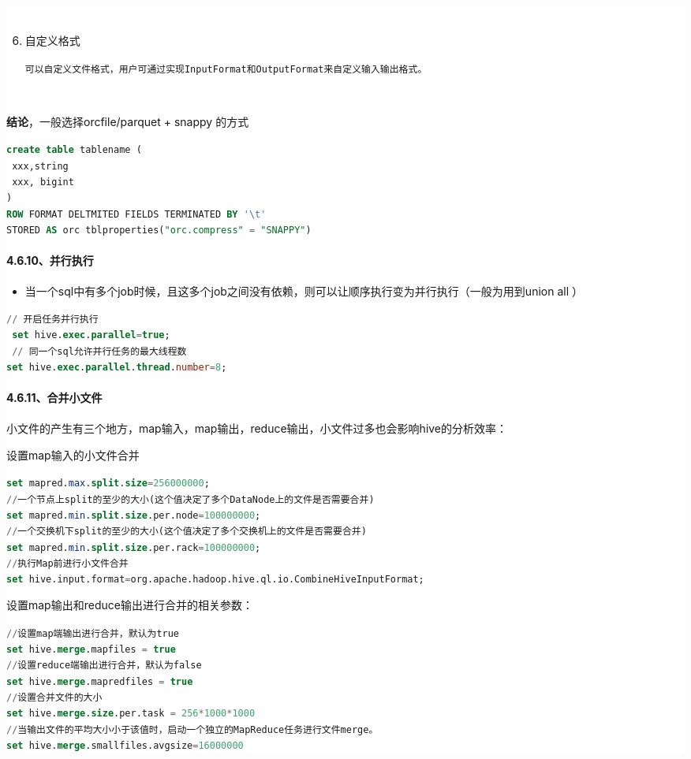    ​

6. 自定义格式
   
   ```
   可以自定义文件格式，用户可通过实现InputFormat和OutputFormat来自定义输入输出格式。
   ```
   
   ​

**结论**，一般选择orcfile/parquet + snappy 的方式

```sql
create table tablename (
 xxx,string
 xxx, bigint
)
ROW FORMAT DELTMITED FIELDS TERMINATED BY '\t'
STORED AS orc tblproperties("orc.compress" = "SNAPPY")
```

#### 4.6.10、并行执行

* 当一个sql中有多个job时候，且这多个job之间没有依赖，则可以让顺序执行变为并行执行（一般为用到union all ）

```sql
// 开启任务并行执行
 set hive.exec.parallel=true;
 // 同一个sql允许并行任务的最大线程数 
set hive.exec.parallel.thread.number=8;
```

#### 4.6.11、合并小文件

​    小文件的产生有三个地方，map输入，map输出，reduce输出，小文件过多也会影响hive的分析效率：

设置map输入的小文件合并

```sql
set mapred.max.split.size=256000000;  
//一个节点上split的至少的大小(这个值决定了多个DataNode上的文件是否需要合并)
set mapred.min.split.size.per.node=100000000;
//一个交换机下split的至少的大小(这个值决定了多个交换机上的文件是否需要合并)  
set mapred.min.split.size.per.rack=100000000;
//执行Map前进行小文件合并
set hive.input.format=org.apache.hadoop.hive.ql.io.CombineHiveInputFormat;
```

设置map输出和reduce输出进行合并的相关参数：

```sql
//设置map端输出进行合并，默认为true
set hive.merge.mapfiles = true
//设置reduce端输出进行合并，默认为false
set hive.merge.mapredfiles = true
//设置合并文件的大小
set hive.merge.size.per.task = 256*1000*1000
//当输出文件的平均大小小于该值时，启动一个独立的MapReduce任务进行文件merge。
set hive.merge.smallfiles.avgsize=16000000
```

